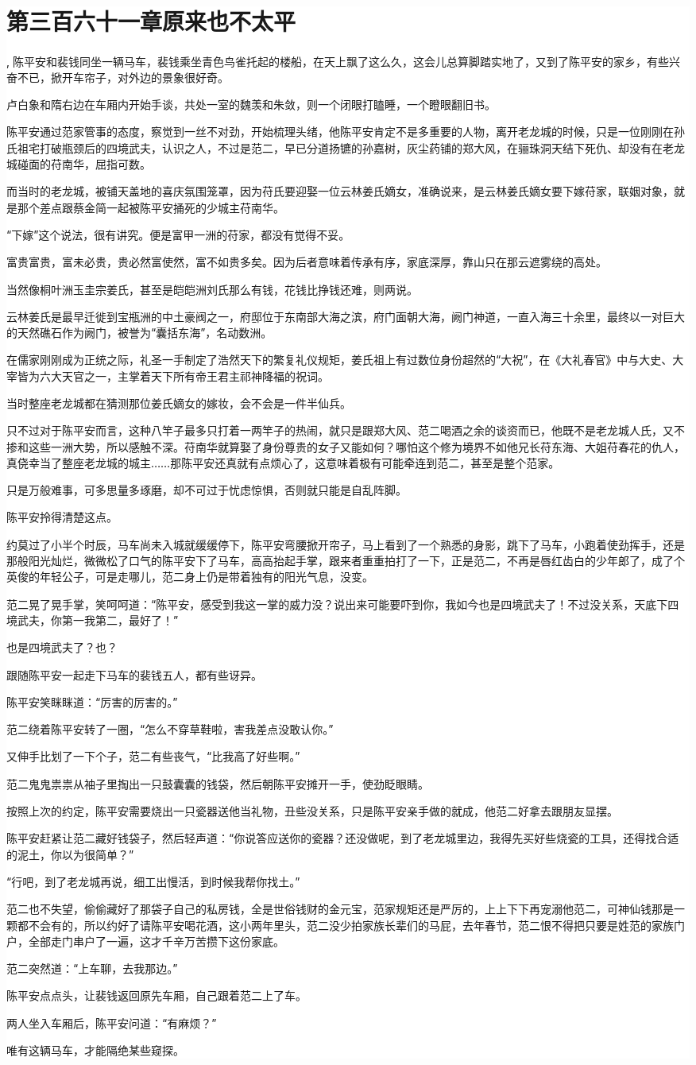 # 第三百六十一章原来也不太平
,  陈平安和裴钱同坐一辆马车，裴钱乘坐青色鸟雀托起的楼船，在天上飘了这么久，这会儿总算脚踏实地了，又到了陈平安的家乡，有些兴奋不已，掀开车帘子，对外边的景象很好奇。

   卢白象和隋右边在车厢内开始手谈，共处一室的魏羡和朱敛，则一个闭眼打瞌睡，一个瞪眼翻旧书。

   陈平安通过范家管事的态度，察觉到一丝不对劲，开始梳理头绪，他陈平安肯定不是多重要的人物，离开老龙城的时候，只是一位刚刚在孙氏祖宅打破瓶颈后的四境武夫，认识之人，不过是范二，早已分道扬镳的孙嘉树，灰尘药铺的郑大风，在骊珠洞天结下死仇、却没有在老龙城碰面的苻南华，屈指可数。

   而当时的老龙城，被铺天盖地的喜庆氛围笼罩，因为苻氏要迎娶一位云林姜氏嫡女，准确说来，是云林姜氏嫡女要下嫁苻家，联姻对象，就是那个差点跟蔡金简一起被陈平安捅死的少城主苻南华。

   “下嫁”这个说法，很有讲究。便是富甲一洲的苻家，都没有觉得不妥。

   富贵富贵，富未必贵，贵必然富使然，富不如贵多矣。因为后者意味着传承有序，家底深厚，靠山只在那云遮雾绕的高处。

   当然像桐叶洲玉圭宗姜氏，甚至是皑皑洲刘氏那么有钱，花钱比挣钱还难，则两说。

   云林姜氏是最早迁徙到宝瓶洲的中土豪阀之一，府邸位于东南部大海之滨，府门面朝大海，阙门神道，一直入海三十余里，最终以一对巨大的天然礁石作为阙门，被誉为“囊括东海”，名动数洲。

   在儒家刚刚成为正统之际，礼圣一手制定了浩然天下的繁复礼仪规矩，姜氏祖上有过数位身份超然的“大祝”，在《大礼春官》中与大史、大宰皆为六大天官之一，主掌着天下所有帝王君主祁神降福的祝词。

   当时整座老龙城都在猜测那位姜氏嫡女的嫁妆，会不会是一件半仙兵。

   只不过对于陈平安而言，这种八竿子最多只打着一两竿子的热闹，就只是跟郑大风、范二喝酒之余的谈资而已，他既不是老龙城人氏，又不掺和这些一洲大势，所以感触不深。苻南华就算娶了身份尊贵的女子又能如何？哪怕这个修为境界不如他兄长苻东海、大姐苻春花的仇人，真侥幸当了整座老龙城的城主……那陈平安还真就有点烦心了，这意味着极有可能牵连到范二，甚至是整个范家。

   只是万般难事，可多思量多琢磨，却不可过于忧虑惊惧，否则就只能是自乱阵脚。

   陈平安拎得清楚这点。

   约莫过了小半个时辰，马车尚未入城就缓缓停下，陈平安弯腰掀开帘子，马上看到了一个熟悉的身影，跳下了马车，小跑着使劲挥手，还是那般阳光灿烂，微微松了口气的陈平安下了马车，高高抬起手掌，跟来者重重拍打了一下，正是范二，不再是唇红齿白的少年郎了，成了个英俊的年轻公子，可是走哪儿，范二身上仍是带着独有的阳光气息，没变。

   范二晃了晃手掌，笑呵呵道：“陈平安，感受到我这一掌的威力没？说出来可能要吓到你，我如今也是四境武夫了！不过没关系，天底下四境武夫，你第一我第二，最好了！”

   也是四境武夫了？也？

   跟随陈平安一起走下马车的裴钱五人，都有些讶异。

   陈平安笑眯眯道：“厉害的厉害的。”

   范二绕着陈平安转了一圈，“怎么不穿草鞋啦，害我差点没敢认你。”

   又伸手比划了一下个子，范二有些丧气，“比我高了好些啊。”

   范二鬼鬼祟祟从袖子里掏出一只鼓囊囊的钱袋，然后朝陈平安摊开一手，使劲眨眼睛。

   按照上次的约定，陈平安需要烧出一只瓷器送他当礼物，丑些没关系，只是陈平安亲手做的就成，他范二好拿去跟朋友显摆。

   陈平安赶紧让范二藏好钱袋子，然后轻声道：“你说答应送你的瓷器？还没做呢，到了老龙城里边，我得先买好些烧瓷的工具，还得找合适的泥土，你以为很简单？”

   “行吧，到了老龙城再说，细工出慢活，到时候我帮你找土。”

   范二也不失望，偷偷藏好了那袋子自己的私房钱，全是世俗钱财的金元宝，范家规矩还是严厉的，上上下下再宠溺他范二，可神仙钱那是一颗都不会有的，所以约好了请陈平安喝花酒，这小两年里头，范二没少拍家族长辈们的马屁，去年春节，范二恨不得把只要是姓范的家族门户，全部走门串户了一遍，这才千辛万苦攒下这份家底。

   范二突然道：“上车聊，去我那边。”

   陈平安点点头，让裴钱返回原先车厢，自己跟着范二上了车。

   两人坐入车厢后，陈平安问道：“有麻烦？”

   唯有这辆马车，才能隔绝某些窥探。

